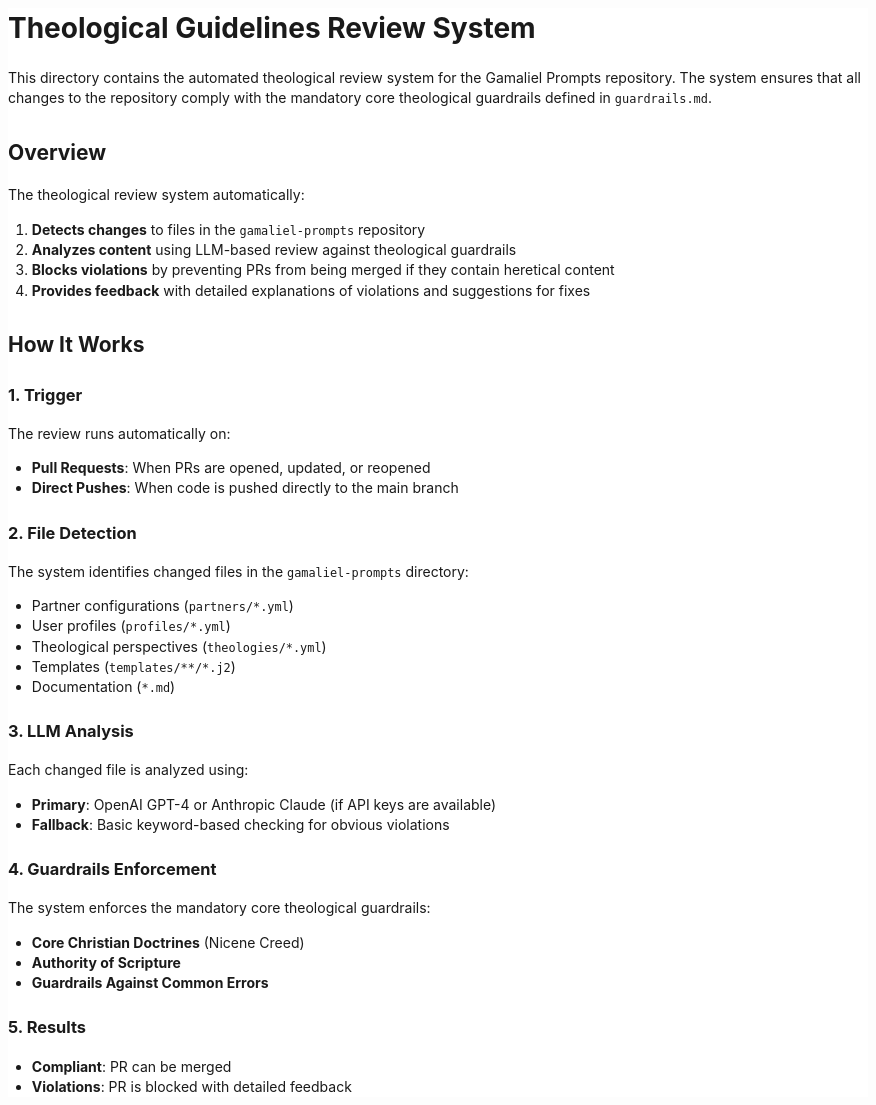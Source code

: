 # Theological Guidelines Review System

This directory contains the automated theological review system for the Gamaliel Prompts repository. The system ensures that all changes to the repository comply with the mandatory core theological guardrails defined in `guardrails.md`.

## Overview

The theological review system automatically:

1. **Detects changes** to files in the `gamaliel-prompts` repository
2. **Analyzes content** using LLM-based review against theological guardrails
3. **Blocks violations** by preventing PRs from being merged if they contain heretical content
4. **Provides feedback** with detailed explanations of violations and suggestions for fixes

## How It Works

### 1. Trigger

The review runs automatically on:

- **Pull Requests**: When PRs are opened, updated, or reopened
- **Direct Pushes**: When code is pushed directly to the main branch

### 2. File Detection

The system identifies changed files in the `gamaliel-prompts` directory:

- Partner configurations (`partners/*.yml`)
- User profiles (`profiles/*.yml`)
- Theological perspectives (`theologies/*.yml`)
- Templates (`templates/**/*.j2`)
- Documentation (`*.md`)

### 3. LLM Analysis

Each changed file is analyzed using:

- **Primary**: OpenAI GPT-4 or Anthropic Claude (if API keys are available)
- **Fallback**: Basic keyword-based checking for obvious violations

### 4. Guardrails Enforcement

The system enforces the mandatory core theological guardrails:

- **Core Christian Doctrines** (Nicene Creed)
- **Authority of Scripture**
- **Guardrails Against Common Errors**

### 5. Results

- **Compliant**: PR can be merged
- **Violations**: PR is blocked with detailed feedback
